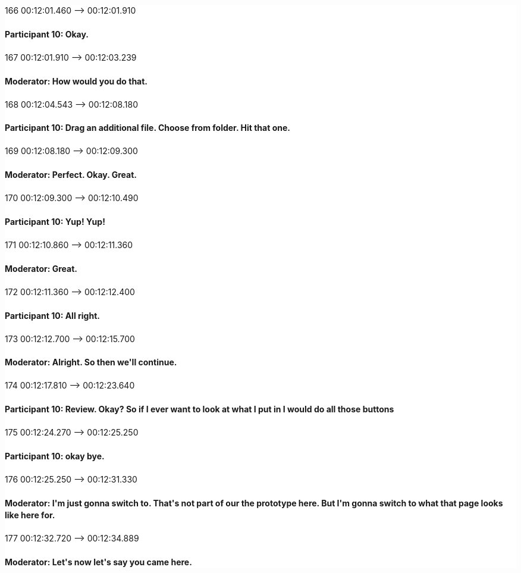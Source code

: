 166
00:12:01.460 --> 00:12:01.910
#### Participant 10: Okay.

167
00:12:01.910 --> 00:12:03.239
#### Moderator: How would you do that.

168
00:12:04.543 --> 00:12:08.180
#### Participant 10: Drag an additional file. Choose from folder. Hit that one.

169
00:12:08.180 --> 00:12:09.300
#### Moderator: Perfect. Okay. Great.

170
00:12:09.300 --> 00:12:10.490
#### Participant 10: Yup! Yup!

171
00:12:10.860 --> 00:12:11.360
#### Moderator: Great.

172
00:12:11.360 --> 00:12:12.400
#### Participant 10: All right.

173
00:12:12.700 --> 00:12:15.700
#### Moderator: Alright. So then we'll continue.

174
00:12:17.810 --> 00:12:23.640
#### Participant 10: Review. Okay? So if I ever want to look at what I put in I would do all those buttons

175
00:12:24.270 --> 00:12:25.250
#### Participant 10: okay bye.

176
00:12:25.250 --> 00:12:31.330
#### Moderator: I'm just gonna switch to. That's not part of our the prototype here. But I'm gonna switch to what that page looks like here for.

177
00:12:32.720 --> 00:12:34.889
#### Moderator: Let's now let's say you came here.
